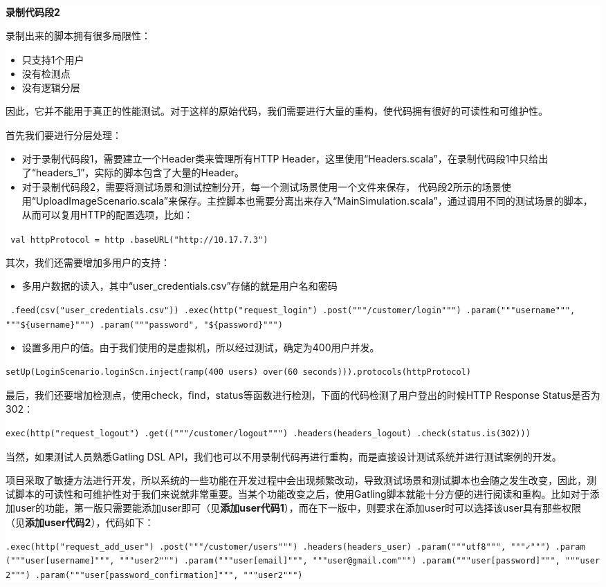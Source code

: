**录制代码段2**

录制出来的脚本拥有很多局限性：

* 只支持1个用户
* 没有检测点
* 没有逻辑分层

因此，它并不能用于真正的性能测试。对于这样的原始代码，我们需要进行大量的重构，使代码拥有很好的可读性和可维护性。


首先我们要进行分层处理：

* 对于录制代码段1，需要建立一个Header类来管理所有HTTP Header，这里使用“Headers.scala”，在录制代码段1中只给出了“headers_1”，实际的脚本包含了大量的Header。
* 对于录制代码段2，需要将测试场景和测试控制分开，每一个测试场景使用一个文件来保存， 代码段2所示的场景使用“UploadImageScenario.scala”来保存。主控脚本也需要分离出来存入“MainSimulation.scala”，通过调用不同的测试场景的脚本，从而可以复用HTTP的配置选项，比如：

` 
val httpProtocol = http
    .baseURL("http://10.17.7.3")
`

其次，我们还需要增加多用户的支持：

* 多用户数据的读入，其中“user_credentials.csv”存储的就是用户名和密码

` 
.feed(csv("user_credentials.csv"))
  .exec(http("request_login")
    .post("""/customer/login""")
    .param("""username""", """${username}""")
    .param("""password", "${password}""")
  `

* 设置多用户的值。由于我们使用的是虚拟机，所以经过测试，确定为400用户并发。

`
setUp(LoginScenario.loginScn.inject(ramp(400 users) over(60 seconds))).protocols(httpProtocol)
`

最后，我们还要增加检测点，使用check，find，status等函数进行检测，下面的代码检测了用户登出的时候HTTP Response Status是否为302：

`
exec(http("request_logout")
  .get(("""/customer/logout""")
  .headers(headers_logout)
  .check(status.is(302)))
 `

当然，如果测试人员熟悉Gatling DSL API，我们也可以不用录制代码再进行重构，而是直接设计测试系统并进行测试案例的开发。

项目采取了敏捷方法进行开发，所以系统的一些功能在开发过程中会出现频繁改动，导致测试场景和测试脚本也会随之发生改变，因此，测试脚本的可读性和可维护性对于我们来说就非常重要。当某个功能改变之后，使用Gatling脚本就能十分方便的进行阅读和重构。比如对于添加user的功能，第一版只需要能添加user即可（见**添加user代码1**），而在下一版中，则要求在添加user时可以选择该user具有那些权限（见**添加user代码2**），代码如下：

 `
 .exec(http("request_add_user")
  .post("""/customer/users""")
  .headers(headers_user)
  .param("""utf8""", """✓""")
  .param("""user[username]""", """user2""")
  .param("""user[email]""", """user@gmail.com""")
  .param("""user[password]""", """user2""")
  .param("""user[password_confirmation]""", """user2""")
 `
